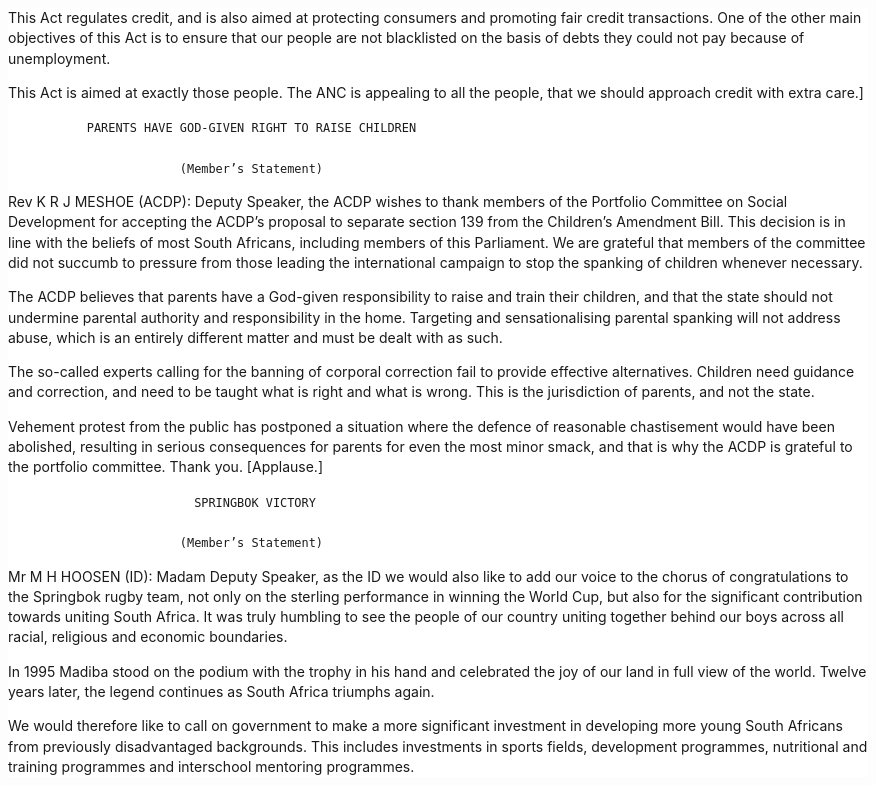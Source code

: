 This Act regulates credit, and is also aimed at protecting consumers and
promoting fair credit transactions. One of the other main objectives of
this Act is to ensure that our people are not blacklisted on the basis of
debts they could not pay because of unemployment.

This Act is aimed at exactly those people. The ANC is appealing to all the
people, that we should approach credit with extra care.]

               PARENTS HAVE GOD-GIVEN RIGHT TO RAISE CHILDREN

                            (Member’s Statement)

Rev K R J MESHOE (ACDP): Deputy Speaker, the ACDP wishes to thank members
of the Portfolio Committee on Social Development for accepting the ACDP’s
proposal to separate section 139 from the Children’s Amendment Bill. This
decision is in line with the beliefs of most South Africans, including
members of this Parliament. We are grateful that members of the committee
did not succumb to pressure from those leading the international campaign
to stop the spanking of children whenever necessary.

The ACDP believes that parents have a God-given responsibility to raise and
train their children, and that the state should not undermine parental
authority and responsibility in the home. Targeting and sensationalising
parental spanking will not address abuse, which is an entirely different
matter and must be dealt with as such.

The so-called experts calling for the banning of corporal correction fail
to provide effective alternatives. Children need guidance and correction,
and need to be taught what is right and what is wrong. This is the
jurisdiction of parents, and not the state.

Vehement protest from the public has postponed a situation where the
defence of reasonable chastisement would have been abolished, resulting in
serious consequences for parents for even the most minor smack, and that is
why the ACDP is grateful to the portfolio committee. Thank you. [Applause.]

                              SPRINGBOK VICTORY

                            (Member’s Statement)

Mr M H HOOSEN (ID): Madam Deputy Speaker, as the ID we would also like to
add our voice to the chorus of congratulations to the Springbok rugby team,
not only on the sterling performance in winning the World Cup, but also for
the significant contribution towards uniting South Africa. It was truly
humbling to see the people of our country uniting together behind our boys
across all racial, religious and economic boundaries.

In 1995 Madiba stood on the podium with the trophy in his hand and
celebrated the joy of our land in full view of the world. Twelve years
later, the legend continues as South Africa triumphs again.

We would therefore like to call on government to make a more significant
investment in developing more young South Africans from previously
disadvantaged backgrounds. This includes investments in sports fields,
development programmes, nutritional and training programmes and interschool
mentoring programmes.
